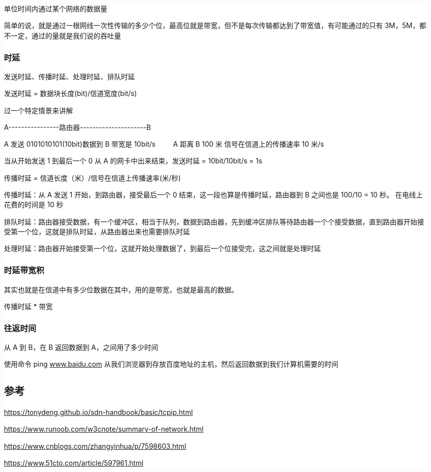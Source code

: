 单位时间内通过某个网络的数据量

简单的说，就是通过一根网线一次性传输的多少个位，最高位就是带宽，但不是每次传输都达到了带宽值，有可能通过的只有 3M，5M，都不一定，通过的量就是我们说的吞吐量

### 时延

发送时延、传播时延、处理时延、排队时延

发送时延 = 数据块长度(bit)/信道宽度(bit/s)

过一个特定情景来讲解

A----------------路由器---------------------B

A 发送 0101010101(10bit)数据到 B 带宽是 10bit/s 　　 A 距离 B 100 米 信号在信道上的传播速率 10 米/s

当从开始发送 1 到最后一个 0 从 A 的网卡中出来结束，发送时延 = 10bit/10bit/s = 1s

传播时延 = 信道长度（米）/信号在信道上传播速率(米/秒)

传播时延：从 A 发送 1 开始，到路由器，接受最后一个 0 结束，这一段也算是传播时延，路由器到 B 之间也是 100/10 = 10 秒。 在电线上花费的时间是 10 秒

排队时延：路由器接受数据，有一个缓冲区，相当于队列，数据到路由器，先到缓冲区排队等待路由器一个个接受数据，直到路由器开始接受第一个位，这就是排队时延，从路由器出来也需要排队时延

处理时延：路由器开始接受第一个位，这就开始处理数据了，到最后一个位接受完，这之间就是处理时延

### 时延带宽积

其实也就是在信道中有多少位数据在其中，用的是带宽，也就是最高的数据。

传播时延 \* 带宽

### 往返时间

从 A 到 B，在 B 返回数据到 A，之间用了多少时间

使用命令 ping www.baidu.com 从我们浏览器到存放百度地址的主机，然后返回数据到我们计算机需要的时间

## 参考

https://tonydeng.github.io/sdn-handbook/basic/tcpip.html

https://www.runoob.com/w3cnote/summary-of-network.html

https://www.cnblogs.com/zhangyinhua/p/7598603.html

https://www.51cto.com/article/597961.html

